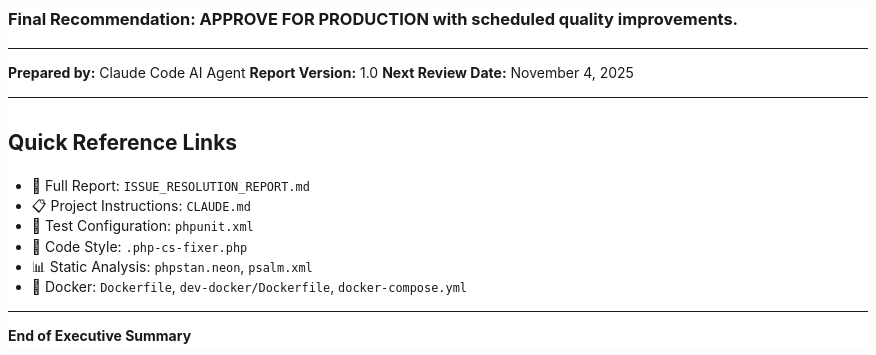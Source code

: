 ### Final Recommendation: **APPROVE FOR PRODUCTION** with scheduled quality improvements.

---

**Prepared by:** Claude Code AI Agent
**Report Version:** 1.0
**Next Review Date:** November 4, 2025

---

## Quick Reference Links

- 📄 Full Report: `ISSUE_RESOLUTION_REPORT.md`
- 📋 Project Instructions: `CLAUDE.md`
- 🧪 Test Configuration: `phpunit.xml`
- 🔧 Code Style: `.php-cs-fixer.php`
- 📊 Static Analysis: `phpstan.neon`, `psalm.xml`
- 🐳 Docker: `Dockerfile`, `dev-docker/Dockerfile`, `docker-compose.yml`

---

**End of Executive Summary**
